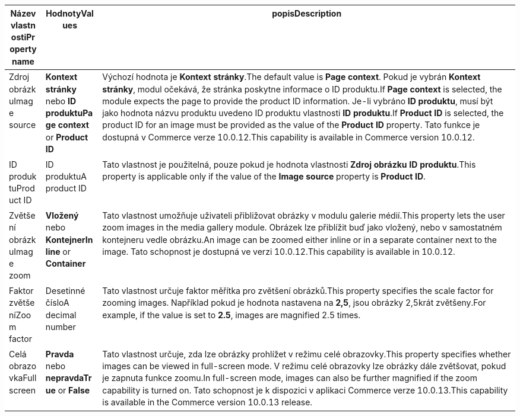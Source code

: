 | <span data-ttu-id="2af15-124">Název vlastnosti</span><span class="sxs-lookup"><span data-stu-id="2af15-124">Property name</span></span> | <span data-ttu-id="2af15-125">Hodnoty</span><span class="sxs-lookup"><span data-stu-id="2af15-125">Values</span></span> | <span data-ttu-id="2af15-126">popis</span><span class="sxs-lookup"><span data-stu-id="2af15-126">Description</span></span> |
|---------------|--------|-------------|
| <span data-ttu-id="2af15-127">Zdroj obrázku</span><span class="sxs-lookup"><span data-stu-id="2af15-127">Image source</span></span> | <span data-ttu-id="2af15-128">**Kontext stránky** nebo **ID produktu**</span><span class="sxs-lookup"><span data-stu-id="2af15-128">**Page context** or **Product ID**</span></span> | <span data-ttu-id="2af15-129">Výchozí hodnota je **Kontext stránky**.</span><span class="sxs-lookup"><span data-stu-id="2af15-129">The default value is **Page context**.</span></span> <span data-ttu-id="2af15-130">Pokud je vybrán **Kontext stránky**, modul očekává, že stránka poskytne informace o ID produktu.</span><span class="sxs-lookup"><span data-stu-id="2af15-130">If **Page context** is selected, the module expects the page to provide the product ID information.</span></span> <span data-ttu-id="2af15-131">Je-li vybráno **ID produktu**, musí být jako hodnota názvu produktu uvedeno ID produktu vlastnosti **ID produktu**.</span><span class="sxs-lookup"><span data-stu-id="2af15-131">If **Product ID** is selected, the product ID for an image must be provided as the value of the **Product ID** property.</span></span> <span data-ttu-id="2af15-132">Tato funkce je dostupná v Commerce verze 10.0.12.</span><span class="sxs-lookup"><span data-stu-id="2af15-132">This capability is available in Commerce version 10.0.12.</span></span> |
| <span data-ttu-id="2af15-133">ID produktu</span><span class="sxs-lookup"><span data-stu-id="2af15-133">Product ID</span></span> | <span data-ttu-id="2af15-134">ID produktu</span><span class="sxs-lookup"><span data-stu-id="2af15-134">A product ID</span></span> | <span data-ttu-id="2af15-135">Tato vlastnost je použitelná, pouze pokud je hodnota vlastnosti **Zdroj obrázku** **ID produktu**.</span><span class="sxs-lookup"><span data-stu-id="2af15-135">This property is applicable only if the value of the **Image source** property is **Product ID**.</span></span> |
| <span data-ttu-id="2af15-136">Zvětšení obrázku</span><span class="sxs-lookup"><span data-stu-id="2af15-136">Image zoom</span></span> | <span data-ttu-id="2af15-137">**Vložený** nebo **Kontejner**</span><span class="sxs-lookup"><span data-stu-id="2af15-137">**Inline** or **Container**</span></span> | <span data-ttu-id="2af15-138">Tato vlastnost umožňuje uživateli přibližovat obrázky v modulu galerie médií.</span><span class="sxs-lookup"><span data-stu-id="2af15-138">This property lets the user zoom images in the media gallery module.</span></span> <span data-ttu-id="2af15-139">Obrázek lze přiblížit buď jako vložený, nebo v samostatném kontejneru vedle obrázku.</span><span class="sxs-lookup"><span data-stu-id="2af15-139">An image can be zoomed either inline or in a separate container next to the image.</span></span> <span data-ttu-id="2af15-140">Tato schopnost je dostupná ve verzi 10.0.12.</span><span class="sxs-lookup"><span data-stu-id="2af15-140">This capability is available in 10.0.12.</span></span> |
| <span data-ttu-id="2af15-141">Faktor zvětšení</span><span class="sxs-lookup"><span data-stu-id="2af15-141">Zoom factor</span></span> | <span data-ttu-id="2af15-142">Desetinné číslo</span><span class="sxs-lookup"><span data-stu-id="2af15-142">A decimal number</span></span> | <span data-ttu-id="2af15-143">Tato vlastnost určuje faktor měřítka pro zvětšení obrázků.</span><span class="sxs-lookup"><span data-stu-id="2af15-143">This property specifies the scale factor for zooming images.</span></span> <span data-ttu-id="2af15-144">Například pokud je hodnota nastavena na **2,5**, jsou obrázky 2,5krát zvětšeny.</span><span class="sxs-lookup"><span data-stu-id="2af15-144">For example, if the value is set to **2.5**, images are magnified 2.5 times.</span></span> |
| <span data-ttu-id="2af15-145">Celá obrazovka</span><span class="sxs-lookup"><span data-stu-id="2af15-145">Full screen</span></span> | <span data-ttu-id="2af15-146">**Pravda** nebo **nepravda**</span><span class="sxs-lookup"><span data-stu-id="2af15-146">**True** or **False**</span></span> | <span data-ttu-id="2af15-147">Tato vlastnost určuje, zda lze obrázky prohlížet v režimu celé obrazovky.</span><span class="sxs-lookup"><span data-stu-id="2af15-147">This property specifies whether images can be viewed in full-screen mode.</span></span> <span data-ttu-id="2af15-148">V režimu celé obrazovky lze obrázky dále zvětšovat, pokud je zapnuta funkce zoomu.</span><span class="sxs-lookup"><span data-stu-id="2af15-148">In full-screen mode, images can also be further magnified if the zoom capability is turned on.</span></span> <span data-ttu-id="2af15-149">Tato schopnost je k dispozici v aplikaci Commerce verze 10.0.13.</span><span class="sxs-lookup"><span data-stu-id="2af15-149">This capability is available in the Commerce version 10.0.13 release.</span></span> |